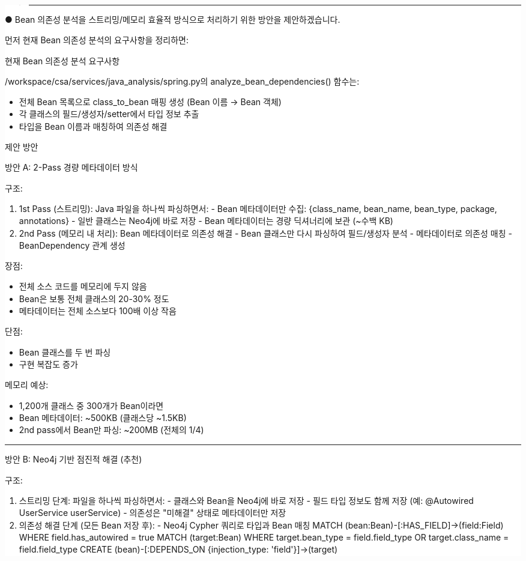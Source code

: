 > ---
  ● Bean 의존성 분석을 스트리밍/메모리 효율적 방식으로 처리하기 위한 방안을 제안하겠습니다.

  먼저 현재 Bean 의존성 분석의 요구사항을 정리하면:

  현재 Bean 의존성 분석 요구사항

  /workspace/csa/services/java_analysis/spring.py의 analyze_bean_dependencies() 함수는:
  - 전체 Bean 목록으로 class_to_bean 매핑 생성 (Bean 이름 → Bean 객체)
  - 각 클래스의 필드/생성자/setter에서 타입 정보 추출
  - 타입을 Bean 이름과 매칭하여 의존성 해결

  제안 방안

  방안 A: 2-Pass 경량 메타데이터 방식

  구조:
  1. 1st Pass (스트리밍): Java 파일을 하나씩 파싱하면서:
    - Bean 메타데이터만 수집: {class_name, bean_name, bean_type, package, annotations}
    - 일반 클래스는 Neo4j에 바로 저장
    - Bean 메타데이터는 경량 딕셔너리에 보관 (~수백 KB)
  2. 2nd Pass (메모리 내 처리): Bean 메타데이터로 의존성 해결
    - Bean 클래스만 다시 파싱하여 필드/생성자 분석
    - 메타데이터로 의존성 매칭
    - BeanDependency 관계 생성

  장점:
  - 전체 소스 코드를 메모리에 두지 않음
  - Bean은 보통 전체 클래스의 20-30% 정도
  - 메타데이터는 전체 소스보다 100배 이상 작음

  단점:
  - Bean 클래스를 두 번 파싱
  - 구현 복잡도 증가

  메모리 예상:
  - 1,200개 클래스 중 300개가 Bean이라면
  - Bean 메타데이터: ~500KB (클래스당 ~1.5KB)
  - 2nd pass에서 Bean만 파싱: ~200MB (전체의 1/4)

  ---
  방안 B: Neo4j 기반 점진적 해결 (추천)

  구조:
  1. 스트리밍 단계: 파일을 하나씩 파싱하면서:
    - 클래스와 Bean을 Neo4j에 바로 저장
    - 필드 타입 정보도 함께 저장 (예: @Autowired UserService userService)
    - 의존성은 "미해결" 상태로 메타데이터만 저장
  2. 의존성 해결 단계 (모든 Bean 저장 후):
    - Neo4j Cypher 쿼리로 타입과 Bean 매칭
  MATCH (bean:Bean)-[:HAS_FIELD]->(field:Field)
  WHERE field.has_autowired = true
  MATCH (target:Bean)
  WHERE target.bean_type = field.field_type
     OR target.class_name = field.field_type
  CREATE (bean)-[:DEPENDS_ON {injection_type: 'field'}]->(target)
